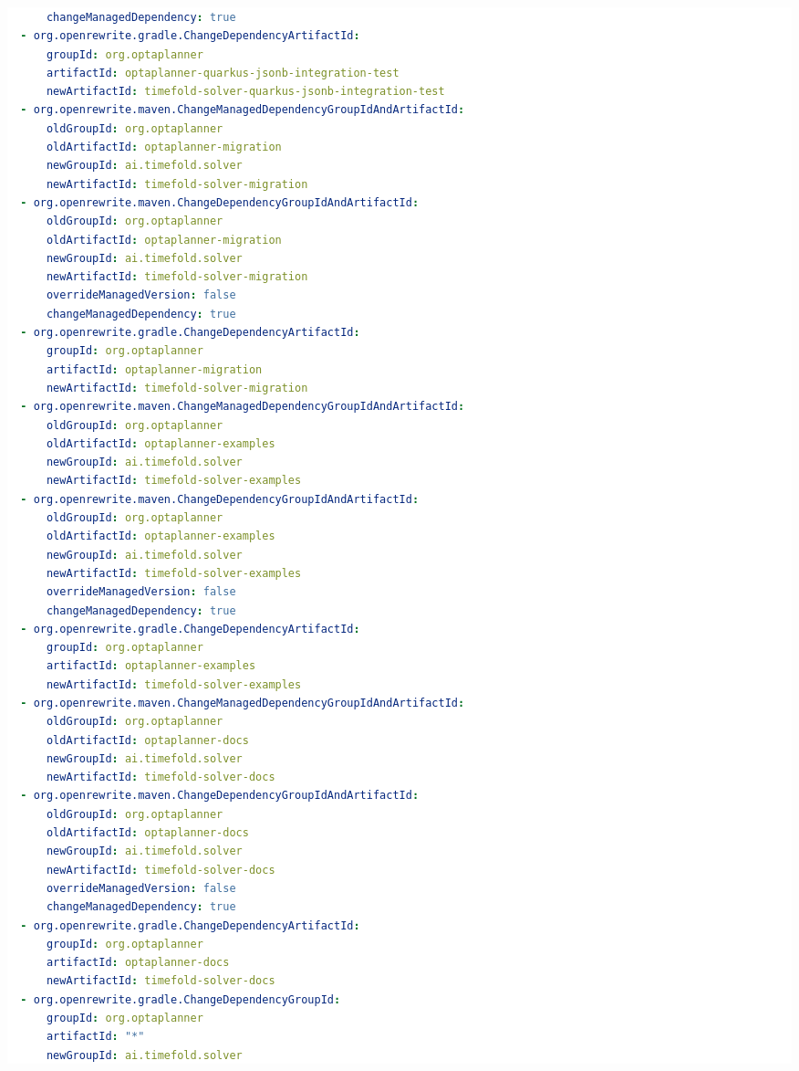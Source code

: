 ```yaml
      changeManagedDependency: true
  - org.openrewrite.gradle.ChangeDependencyArtifactId:
      groupId: org.optaplanner
      artifactId: optaplanner-quarkus-jsonb-integration-test
      newArtifactId: timefold-solver-quarkus-jsonb-integration-test
  - org.openrewrite.maven.ChangeManagedDependencyGroupIdAndArtifactId:
      oldGroupId: org.optaplanner
      oldArtifactId: optaplanner-migration
      newGroupId: ai.timefold.solver
      newArtifactId: timefold-solver-migration
  - org.openrewrite.maven.ChangeDependencyGroupIdAndArtifactId:
      oldGroupId: org.optaplanner
      oldArtifactId: optaplanner-migration
      newGroupId: ai.timefold.solver
      newArtifactId: timefold-solver-migration
      overrideManagedVersion: false
      changeManagedDependency: true
  - org.openrewrite.gradle.ChangeDependencyArtifactId:
      groupId: org.optaplanner
      artifactId: optaplanner-migration
      newArtifactId: timefold-solver-migration
  - org.openrewrite.maven.ChangeManagedDependencyGroupIdAndArtifactId:
      oldGroupId: org.optaplanner
      oldArtifactId: optaplanner-examples
      newGroupId: ai.timefold.solver
      newArtifactId: timefold-solver-examples
  - org.openrewrite.maven.ChangeDependencyGroupIdAndArtifactId:
      oldGroupId: org.optaplanner
      oldArtifactId: optaplanner-examples
      newGroupId: ai.timefold.solver
      newArtifactId: timefold-solver-examples
      overrideManagedVersion: false
      changeManagedDependency: true
  - org.openrewrite.gradle.ChangeDependencyArtifactId:
      groupId: org.optaplanner
      artifactId: optaplanner-examples
      newArtifactId: timefold-solver-examples
  - org.openrewrite.maven.ChangeManagedDependencyGroupIdAndArtifactId:
      oldGroupId: org.optaplanner
      oldArtifactId: optaplanner-docs
      newGroupId: ai.timefold.solver
      newArtifactId: timefold-solver-docs
  - org.openrewrite.maven.ChangeDependencyGroupIdAndArtifactId:
      oldGroupId: org.optaplanner
      oldArtifactId: optaplanner-docs
      newGroupId: ai.timefold.solver
      newArtifactId: timefold-solver-docs
      overrideManagedVersion: false
      changeManagedDependency: true
  - org.openrewrite.gradle.ChangeDependencyArtifactId:
      groupId: org.optaplanner
      artifactId: optaplanner-docs
      newArtifactId: timefold-solver-docs
  - org.openrewrite.gradle.ChangeDependencyGroupId:
      groupId: org.optaplanner
      artifactId: "*"
      newGroupId: ai.timefold.solver

```
</TabItem>
</Tabs>
